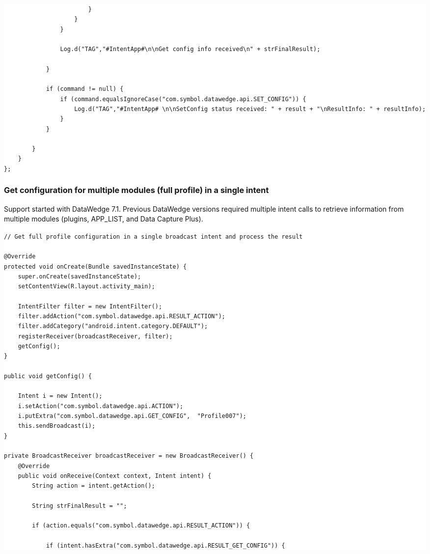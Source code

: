 							}
						}
					}

					Log.d("TAG","#IntentApp#\n\nGet config info received\n" + strFinalResult);

				}

				if (command != null) {
					if (command.equalsIgnoreCase("com.symbol.datawedge.api.SET_CONFIG")) {
						Log.d("TAG","#IntentApp# \n\nSetConfig status received: " + result + "\nResultInfo: " + resultInfo);
					}
				}

			}
		}
	};


### Get configuration for multiple modules (full profile) in a single intent

Support started with DataWedge 7.1.  Previous DataWedge versions required multiple intent calls to retrieve information from multiple modules (plugins, APP_LIST, and Data Capture Plus).

	// Get full profile configuration in a single broadcast intent and process the result

	@Override
	protected void onCreate(Bundle savedInstanceState) {
		super.onCreate(savedInstanceState);
		setContentView(R.layout.activity_main);

		IntentFilter filter = new IntentFilter();
		filter.addAction("com.symbol.datawedge.api.RESULT_ACTION");
		filter.addCategory("android.intent.category.DEFAULT");
		registerReceiver(broadcastReceiver, filter);
		getConfig();
	}

	public void getConfig() {

		Intent i = new Intent();
		i.setAction("com.symbol.datawedge.api.ACTION");
		i.putExtra("com.symbol.datawedge.api.GET_CONFIG",  "Profile007");
		this.sendBroadcast(i);
	}

	private BroadcastReceiver broadcastReceiver = new BroadcastReceiver() {
		@Override
		public void onReceive(Context context, Intent intent) {
			String action = intent.getAction();

			String strFinalResult = "";

			if (action.equals("com.symbol.datawedge.api.RESULT_ACTION")) {

				if (intent.hasExtra("com.symbol.datawedge.api.RESULT_GET_CONFIG")) {
